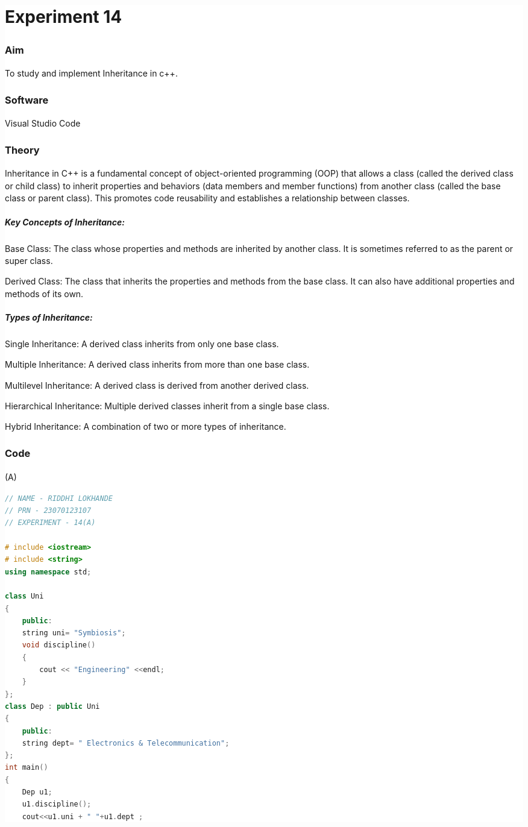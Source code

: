 # Experiment 14 

### Aim 
To study and implement Inheritance in c++.

### Software 
Visual Studio Code

### Theory 
Inheritance in C++ is a fundamental concept of object-oriented programming (OOP) that allows a class (called the derived class or child class) to inherit properties and behaviors (data members and member functions) from another class (called the base class or parent class). This promotes code reusability and establishes a relationship between classes.

##### Key Concepts of Inheritance:

Base Class: The class whose properties and methods are inherited by another class. It is sometimes referred to as the parent or super class.

Derived Class: The class that inherits the properties and methods from the base class. It can also have additional properties and methods of its own.

##### Types of Inheritance:

Single Inheritance: A derived class inherits from only one base class.

Multiple Inheritance: A derived class inherits from more than one base class.

Multilevel Inheritance: A derived class is derived from another derived class.

Hierarchical Inheritance: Multiple derived classes inherit from a single base class.

Hybrid Inheritance: A combination of two or more types of inheritance.


### Code 
(A) <br> 
```cpp
// NAME - RIDDHI LOKHANDE
// PRN - 23070123107
// EXPERIMENT - 14(A)  

# include <iostream>
# include <string>
using namespace std;

class Uni
{
    public:
    string uni= "Symbiosis";
    void discipline()
    {
        cout << "Engineering" <<endl;
    }
};
class Dep : public Uni
{
    public:
    string dept= " Electronics & Telecommunication";
};
int main()
{
    Dep u1;
    u1.discipline();
    cout<<u1.uni + " "+u1.dept ;
```
